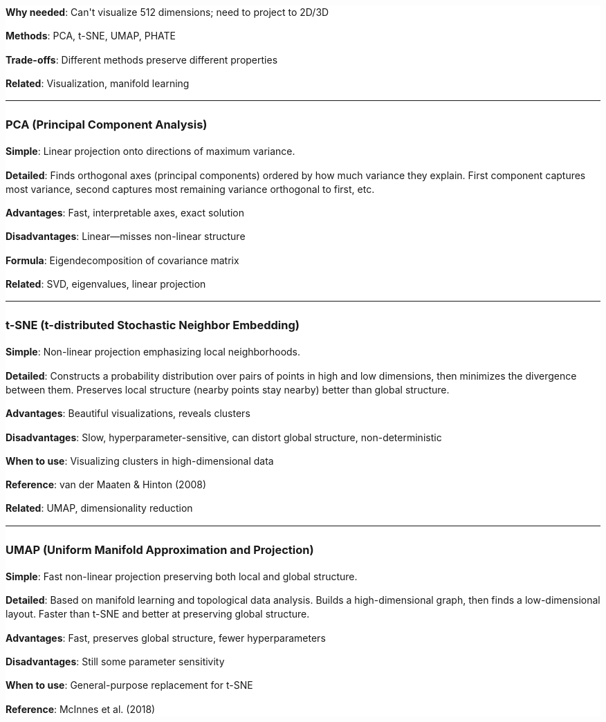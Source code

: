**Why needed**: Can't visualize 512 dimensions; need to project to 2D/3D

**Methods**: PCA, t-SNE, UMAP, PHATE

**Trade-offs**: Different methods preserve different properties

**Related**: Visualization, manifold learning

---

### PCA (Principal Component Analysis)
**Simple**: Linear projection onto directions of maximum variance.

**Detailed**: Finds orthogonal axes (principal components) ordered by how much variance they explain. First component captures most variance, second captures most remaining variance orthogonal to first, etc.

**Advantages**: Fast, interpretable axes, exact solution

**Disadvantages**: Linear—misses non-linear structure

**Formula**: Eigendecomposition of covariance matrix

**Related**: SVD, eigenvalues, linear projection

---

### t-SNE (t-distributed Stochastic Neighbor Embedding)
**Simple**: Non-linear projection emphasizing local neighborhoods.

**Detailed**: Constructs a probability distribution over pairs of points in high and low dimensions, then minimizes the divergence between them. Preserves local structure (nearby points stay nearby) better than global structure.

**Advantages**: Beautiful visualizations, reveals clusters

**Disadvantages**: Slow, hyperparameter-sensitive, can distort global structure, non-deterministic

**When to use**: Visualizing clusters in high-dimensional data

**Reference**: van der Maaten & Hinton (2008)

**Related**: UMAP, dimensionality reduction

---

### UMAP (Uniform Manifold Approximation and Projection)
**Simple**: Fast non-linear projection preserving both local and global structure.

**Detailed**: Based on manifold learning and topological data analysis. Builds a high-dimensional graph, then finds a low-dimensional layout. Faster than t-SNE and better at preserving global structure.

**Advantages**: Fast, preserves global structure, fewer hyperparameters

**Disadvantages**: Still some parameter sensitivity

**When to use**: General-purpose replacement for t-SNE

**Reference**: McInnes et al. (2018)
